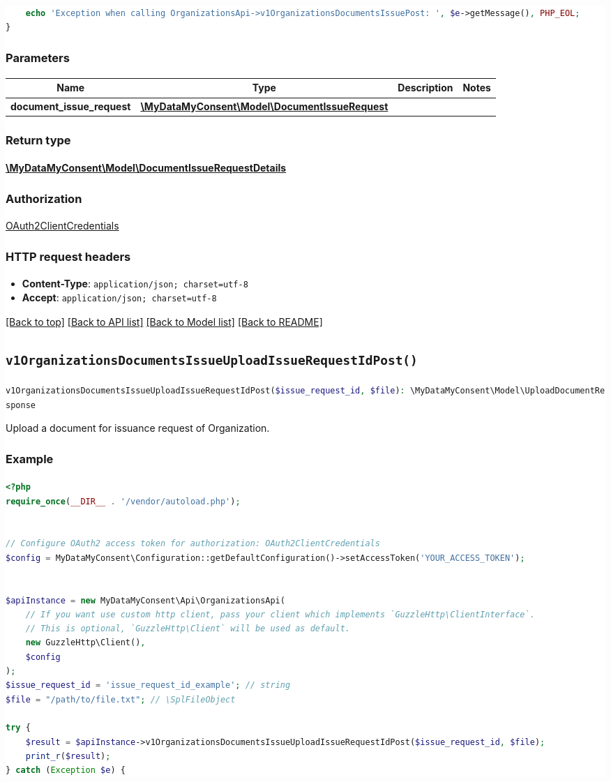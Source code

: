 ```php
    echo 'Exception when calling OrganizationsApi->v1OrganizationsDocumentsIssuePost: ', $e->getMessage(), PHP_EOL;
}
```

### Parameters

| Name | Type | Description  | Notes |
| ------------- | ------------- | ------------- | ------------- |
| **document_issue_request** | [**\MyDataMyConsent\Model\DocumentIssueRequest**](../Model/DocumentIssueRequest.md)|  | |

### Return type

[**\MyDataMyConsent\Model\DocumentIssueRequestDetails**](../Model/DocumentIssueRequestDetails.md)

### Authorization

[OAuth2ClientCredentials](../../README.md#OAuth2ClientCredentials)

### HTTP request headers

- **Content-Type**: `application/json; charset=utf-8`
- **Accept**: `application/json; charset=utf-8`

[[Back to top]](#) [[Back to API list]](../../README.md#endpoints)
[[Back to Model list]](../../README.md#models)
[[Back to README]](../../README.md)

## `v1OrganizationsDocumentsIssueUploadIssueRequestIdPost()`

```php
v1OrganizationsDocumentsIssueUploadIssueRequestIdPost($issue_request_id, $file): \MyDataMyConsent\Model\UploadDocumentResponse
```

Upload a document for issuance request of Organization.

### Example

```php
<?php
require_once(__DIR__ . '/vendor/autoload.php');


// Configure OAuth2 access token for authorization: OAuth2ClientCredentials
$config = MyDataMyConsent\Configuration::getDefaultConfiguration()->setAccessToken('YOUR_ACCESS_TOKEN');


$apiInstance = new MyDataMyConsent\Api\OrganizationsApi(
    // If you want use custom http client, pass your client which implements `GuzzleHttp\ClientInterface`.
    // This is optional, `GuzzleHttp\Client` will be used as default.
    new GuzzleHttp\Client(),
    $config
);
$issue_request_id = 'issue_request_id_example'; // string
$file = "/path/to/file.txt"; // \SplFileObject

try {
    $result = $apiInstance->v1OrganizationsDocumentsIssueUploadIssueRequestIdPost($issue_request_id, $file);
    print_r($result);
} catch (Exception $e) {
```